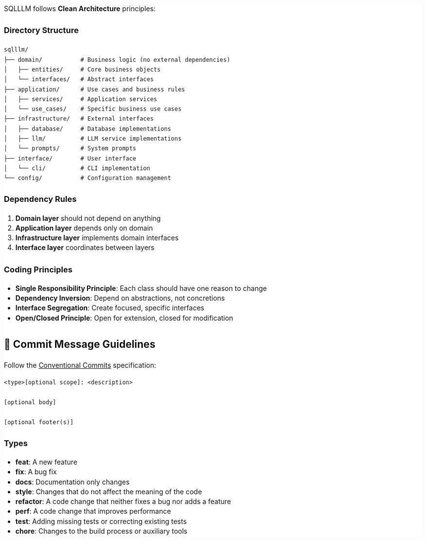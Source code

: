 SQLLLM follows **Clean Architecture** principles:

### Directory Structure

```
sqlllm/
├── domain/           # Business logic (no external dependencies)
│   ├── entities/     # Core business objects
│   └── interfaces/   # Abstract interfaces
├── application/      # Use cases and business rules
│   ├── services/     # Application services
│   └── use_cases/    # Specific business use cases
├── infrastructure/   # External interfaces
│   ├── database/     # Database implementations
│   ├── llm/          # LLM service implementations
│   └── prompts/      # System prompts
├── interface/        # User interface
│   └── cli/          # CLI implementation
└── config/           # Configuration management
```

### Dependency Rules

1. **Domain layer** should not depend on anything
2. **Application layer** depends only on domain
3. **Infrastructure layer** implements domain interfaces
4. **Interface layer** coordinates between layers

### Coding Principles

- **Single Responsibility Principle**: Each class should have one reason to change
- **Dependency Inversion**: Depend on abstractions, not concretions
- **Interface Segregation**: Create focused, specific interfaces
- **Open/Closed Principle**: Open for extension, closed for modification

## 📝 Commit Message Guidelines

Follow the [Conventional Commits](https://www.conventionalcommits.org/) specification:

```
<type>[optional scope]: <description>

[optional body]

[optional footer(s)]
```

### Types

- **feat**: A new feature
- **fix**: A bug fix
- **docs**: Documentation only changes
- **style**: Changes that do not affect the meaning of the code
- **refactor**: A code change that neither fixes a bug nor adds a feature
- **perf**: A code change that improves performance
- **test**: Adding missing tests or correcting existing tests
- **chore**: Changes to the build process or auxiliary tools
